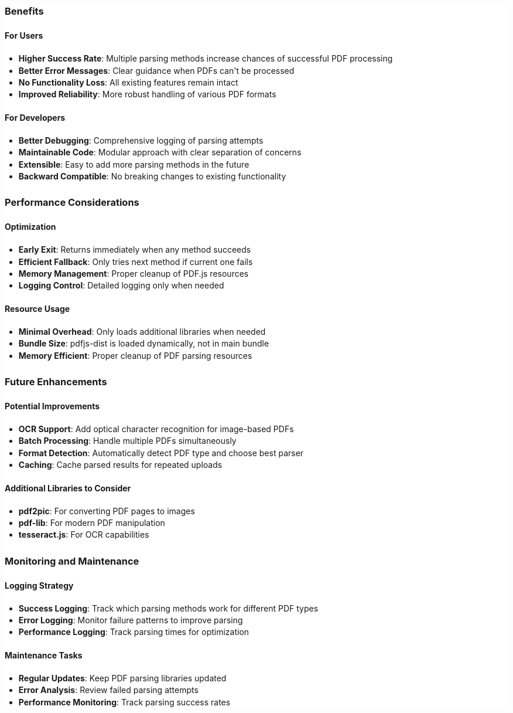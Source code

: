 ### Benefits

#### For Users
- **Higher Success Rate**: Multiple parsing methods increase chances of successful PDF processing
- **Better Error Messages**: Clear guidance when PDFs can't be processed
- **No Functionality Loss**: All existing features remain intact
- **Improved Reliability**: More robust handling of various PDF formats

#### For Developers
- **Better Debugging**: Comprehensive logging of parsing attempts
- **Maintainable Code**: Modular approach with clear separation of concerns
- **Extensible**: Easy to add more parsing methods in the future
- **Backward Compatible**: No breaking changes to existing functionality

### Performance Considerations

#### Optimization
- **Early Exit**: Returns immediately when any method succeeds
- **Efficient Fallback**: Only tries next method if current one fails
- **Memory Management**: Proper cleanup of PDF.js resources
- **Logging Control**: Detailed logging only when needed

#### Resource Usage
- **Minimal Overhead**: Only loads additional libraries when needed
- **Bundle Size**: pdfjs-dist is loaded dynamically, not in main bundle
- **Memory Efficient**: Proper cleanup of PDF parsing resources

### Future Enhancements

#### Potential Improvements
- **OCR Support**: Add optical character recognition for image-based PDFs
- **Batch Processing**: Handle multiple PDFs simultaneously
- **Format Detection**: Automatically detect PDF type and choose best parser
- **Caching**: Cache parsed results for repeated uploads

#### Additional Libraries to Consider
- **pdf2pic**: For converting PDF pages to images
- **pdf-lib**: For modern PDF manipulation
- **tesseract.js**: For OCR capabilities

### Monitoring and Maintenance

#### Logging Strategy
- **Success Logging**: Track which parsing methods work for different PDF types
- **Error Logging**: Monitor failure patterns to improve parsing
- **Performance Logging**: Track parsing times for optimization

#### Maintenance Tasks
- **Regular Updates**: Keep PDF parsing libraries updated
- **Error Analysis**: Review failed parsing attempts
- **Performance Monitoring**: Track parsing success rates

